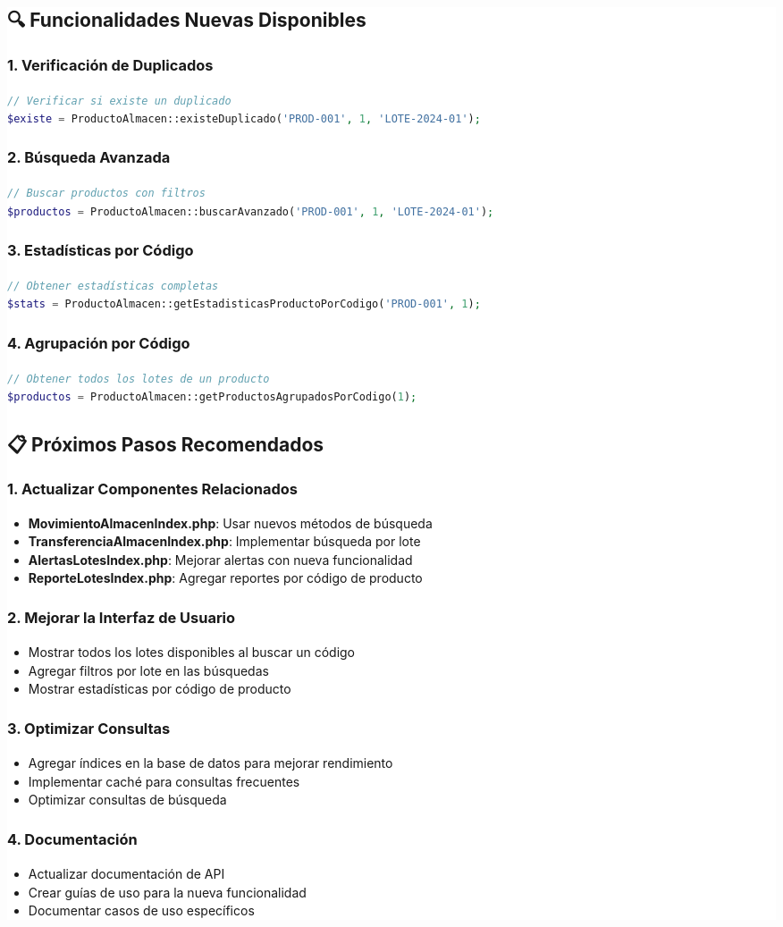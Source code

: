 ## 🔍 Funcionalidades Nuevas Disponibles

### 1. Verificación de Duplicados
```php
// Verificar si existe un duplicado
$existe = ProductoAlmacen::existeDuplicado('PROD-001', 1, 'LOTE-2024-01');
```

### 2. Búsqueda Avanzada
```php
// Buscar productos con filtros
$productos = ProductoAlmacen::buscarAvanzado('PROD-001', 1, 'LOTE-2024-01');
```

### 3. Estadísticas por Código
```php
// Obtener estadísticas completas
$stats = ProductoAlmacen::getEstadisticasProductoPorCodigo('PROD-001', 1);
```

### 4. Agrupación por Código
```php
// Obtener todos los lotes de un producto
$productos = ProductoAlmacen::getProductosAgrupadosPorCodigo(1);
```

## 📋 Próximos Pasos Recomendados

### 1. Actualizar Componentes Relacionados
- **MovimientoAlmacenIndex.php**: Usar nuevos métodos de búsqueda
- **TransferenciaAlmacenIndex.php**: Implementar búsqueda por lote
- **AlertasLotesIndex.php**: Mejorar alertas con nueva funcionalidad
- **ReporteLotesIndex.php**: Agregar reportes por código de producto

### 2. Mejorar la Interfaz de Usuario
- Mostrar todos los lotes disponibles al buscar un código
- Agregar filtros por lote en las búsquedas
- Mostrar estadísticas por código de producto

### 3. Optimizar Consultas
- Agregar índices en la base de datos para mejorar rendimiento
- Implementar caché para consultas frecuentes
- Optimizar consultas de búsqueda

### 4. Documentación
- Actualizar documentación de API
- Crear guías de uso para la nueva funcionalidad
- Documentar casos de uso específicos
